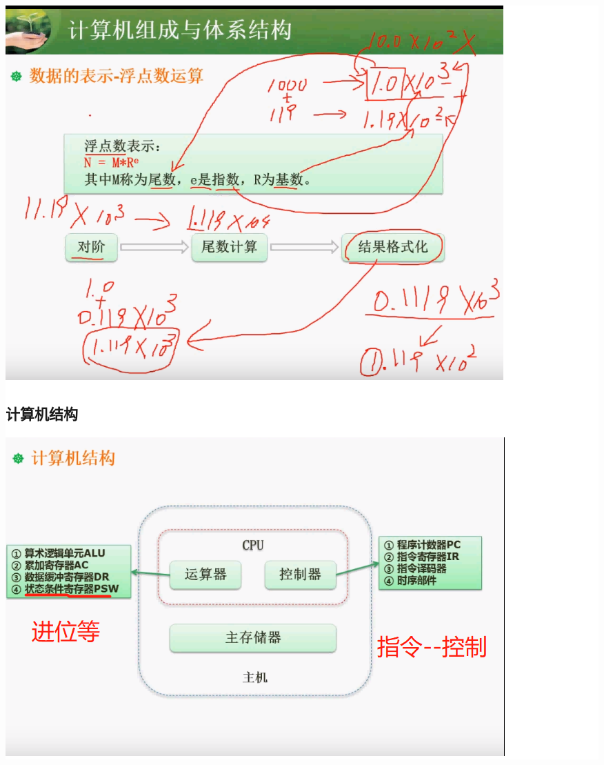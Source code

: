 ![浮点数运算](RJSJS/markdown-img-paste-20190902212819785.png)

## 计算机结构

![计算机结构](RJSJS/markdown-img-paste-20190902220901553.png)
